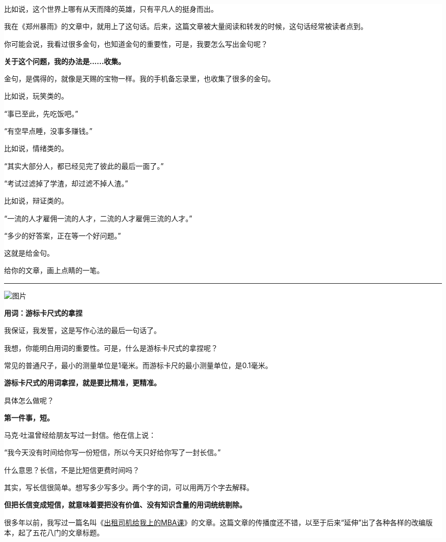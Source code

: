比如说，这个世界上哪有从天而降的英雄，只有平凡人的挺身而出。

我在《郑州暴雨》的文章中，就用上了这句话。后来，这篇文章被大量阅读和转发的时候，这句话经常被读者点到。

你可能会说，我看过很多金句，也知道金句的重要性，可是，我要怎么写出金句呢？

**关于这个问题，我的办法是......收集。**

金句，是偶得的，就像是天赐的宝物一样。我的手机备忘录里，也收集了很多的金句。

比如说，玩笑类的。

“事已至此，先吃饭吧。”

“有空早点睡，没事多赚钱。”

比如说，情绪类的。

“其实大部分人，都已经见完了彼此的最后一面了。”

“考试过滤掉了学渣，却过滤不掉人渣。”

比如说，辩证类的。

“一流的人才雇佣一流的人才，二流的人才雇佣三流的人才。”

“多少的好答案，正在等一个好问题。”

这就是给金句。

给你的文章，画上点睛的一笔。

___

![图片](https://mmbiz.qpic.cn/mmbiz_png/Eia1pKbzLGbT3rQ6lk7SX4ianZNtsWpDHOVgmtkDVBTyOwUafCUEB00EDhYAZEjrTXHiaibYpzORuTuRoqBw6coCfg/640?wx_fmt=png&wxfrom=5&wx_lazy=1&wx_co=1)

**用词：游标卡尺式的拿捏**

我保证，我发誓，这是写作心法的最后一句话了。

我想，你能明白用词的重要性。可是，什么是游标卡尺式的拿捏呢？

常见的普通尺子，最小的测量单位是1毫米。而游标卡尺的最小测量单位，是0.1毫米。

**游标卡尺式的用词拿捏，就是要比精准，更精准。**

具体怎么做呢？

**第一件事，短。**

马克·吐温曾经给朋友写过一封信。他在信上说：

“我今天没有时间给你写一份短信，所以今天只好给你写了一封长信。”

什么意思？长信，不是比短信更费时间吗？

其实，写长信很简单。想写多少写多少。两个字的词，可以用两万个字去解释。

**但把长信变成短信，就意味着要把没有价值、没有知识含量的用词统统剔除。**

很多年以前，我写过一篇名叫《[出租司机给我上的MBA课](http://mp.weixin.qq.com/s?__biz=MjM5NjM5MjQ4MQ==&mid=2651613109&idx=1&sn=0c31b677b8962c450308b39cb85352b1&chksm=bd113cfb8a66b5ed457402916415e6683c11be9bae2243884dca2daa3795f363aee4d07f10d1&scene=21#wechat_redirect)》的文章。这篇文章的传播度还不错，以至于后来“延伸”出了各种各样的改编版本，起了五花八门的文章标题。
